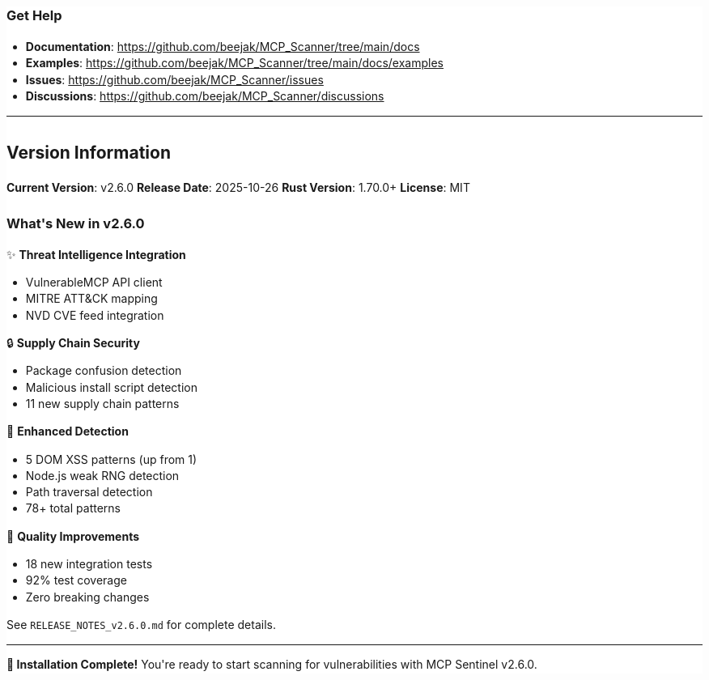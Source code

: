 ### Get Help

- **Documentation**: https://github.com/beejak/MCP_Scanner/tree/main/docs
- **Examples**: https://github.com/beejak/MCP_Scanner/tree/main/docs/examples
- **Issues**: https://github.com/beejak/MCP_Scanner/issues
- **Discussions**: https://github.com/beejak/MCP_Scanner/discussions

---

## Version Information

**Current Version**: v2.6.0
**Release Date**: 2025-10-26
**Rust Version**: 1.70.0+
**License**: MIT

### What's New in v2.6.0

✨ **Threat Intelligence Integration**
- VulnerableMCP API client
- MITRE ATT&CK mapping
- NVD CVE feed integration

🔒 **Supply Chain Security**
- Package confusion detection
- Malicious install script detection
- 11 new supply chain patterns

🚀 **Enhanced Detection**
- 5 DOM XSS patterns (up from 1)
- Node.js weak RNG detection
- Path traversal detection
- 78+ total patterns

🧪 **Quality Improvements**
- 18 new integration tests
- 92% test coverage
- Zero breaking changes

See `RELEASE_NOTES_v2.6.0.md` for complete details.

---

**🎉 Installation Complete!** You're ready to start scanning for vulnerabilities with MCP Sentinel v2.6.0.
